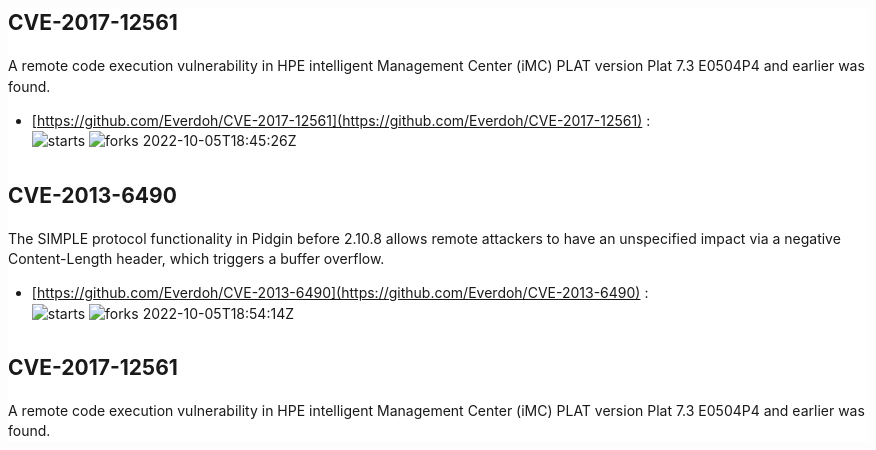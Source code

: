 ## CVE-2017-12561
 A remote code execution vulnerability in HPE intelligent Management Center (iMC) PLAT version Plat 7.3 E0504P4 and earlier was found.

- [https://github.com/Everdoh/CVE-2017-12561](https://github.com/Everdoh/CVE-2017-12561) :  
![starts](https://img.shields.io/github/stars/Everdoh/CVE-2017-12561.svg) 
![forks](https://img.shields.io/github/forks/Everdoh/CVE-2017-12561.svg) 
2022-10-05T18:45:26Z

## CVE-2013-6490
 The SIMPLE protocol functionality in Pidgin before 2.10.8 allows remote attackers to have an unspecified impact via a negative Content-Length header, which triggers a buffer overflow.

- [https://github.com/Everdoh/CVE-2013-6490](https://github.com/Everdoh/CVE-2013-6490) :  
![starts](https://img.shields.io/github/stars/Everdoh/CVE-2013-6490.svg) 
![forks](https://img.shields.io/github/forks/Everdoh/CVE-2013-6490.svg) 
2022-10-05T18:54:14Z

## CVE-2017-12561
 A remote code execution vulnerability in HPE intelligent Management Center (iMC) PLAT version Plat 7.3 E0504P4 and earlier was found.

